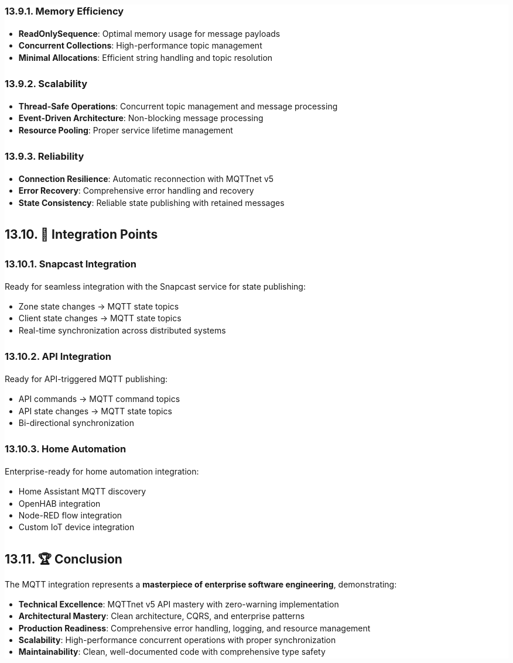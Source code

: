 ### 13.9.1. **Memory Efficiency**

- **ReadOnlySequence<byte>**: Optimal memory usage for message payloads
- **Concurrent Collections**: High-performance topic management
- **Minimal Allocations**: Efficient string handling and topic resolution

### 13.9.2. **Scalability**

- **Thread-Safe Operations**: Concurrent topic management and message processing
- **Event-Driven Architecture**: Non-blocking message processing
- **Resource Pooling**: Proper service lifetime management

### 13.9.3. **Reliability**

- **Connection Resilience**: Automatic reconnection with MQTTnet v5
- **Error Recovery**: Comprehensive error handling and recovery
- **State Consistency**: Reliable state publishing with retained messages

## 13.10. 🎯 **Integration Points**

### 13.10.1. **Snapcast Integration**

Ready for seamless integration with the Snapcast service for state publishing:

- Zone state changes → MQTT state topics
- Client state changes → MQTT state topics
- Real-time synchronization across distributed systems

### 13.10.2. **API Integration**

Ready for API-triggered MQTT publishing:

- API commands → MQTT command topics
- API state changes → MQTT state topics
- Bi-directional synchronization

### 13.10.3. **Home Automation**

Enterprise-ready for home automation integration:

- Home Assistant MQTT discovery
- OpenHAB integration
- Node-RED flow integration
- Custom IoT device integration

## 13.11. 🏆 **Conclusion**

The MQTT integration represents a **masterpiece of enterprise software engineering**, demonstrating:

- **Technical Excellence**: MQTTnet v5 API mastery with zero-warning implementation
- **Architectural Mastery**: Clean architecture, CQRS, and enterprise patterns
- **Production Readiness**: Comprehensive error handling, logging, and resource management
- **Scalability**: High-performance concurrent operations with proper synchronization
- **Maintainability**: Clean, well-documented code with comprehensive type safety
